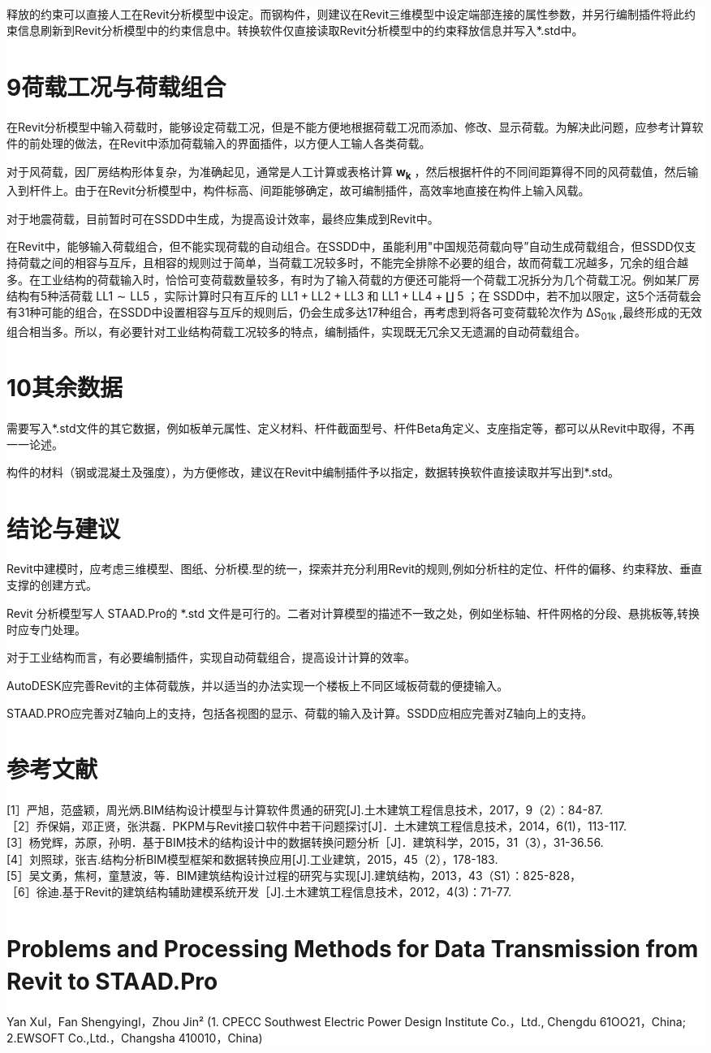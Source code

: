 释放的约束可以直接人工在Revit分析模型中设定。而钢构件，则建议在Revit三维模型中设定端部连接的属性参数，并另行编制插件将此约束信息刷新到Revit分析模型中的约束信息中。转换软件仅直接读取Revit分析模型中的约束释放信息并写入\*.std中。

# 9荷载工况与荷载组合

在Revit分析模型中输入荷载时，能够设定荷载工况，但是不能方便地根据荷载工况而添加、修改、显示荷载。为解决此问题，应参考计算软件的前处理的做法，在Revit中添加荷载输入的界面插件，以方便人工输人各类荷载。

对于风荷载，因厂房结构形体复杂，为准确起见，通常是人工计算或表格计算 $\mathbf { w _ { k } }$ ，然后根据杆件的不同间距算得不同的风荷载值，然后输入到杆件上。由于在Revit分析模型中，构件标高、间距能够确定，故可编制插件，高效率地直接在构件上输入风载。

对于地震荷载，目前暂时可在SSDD中生成，为提高设计效率，最终应集成到Revit中。

在Revit中，能够输入荷载组合，但不能实现荷载的自动组合。在SSDD中，虽能利用"中国规范荷载向导”自动生成荷载组合，但SSDD仅支持荷载之间的相容与互斥，且相容的规则过于简单，当荷载工况较多时，不能完全排除不必要的组合，故而荷载工况越多，冗余的组合越多。在工业结构的荷载输入时，恰恰可变荷载数量较多，有时为了输入荷载的方便还可能将一个荷载工况拆分为几个荷载工况。例如某厂房结构有5种活荷载 $\mathrm { L L } 1 \sim \mathrm { L L } 5$ ，实际计算时只有互斥的 $\mathrm { L L 1 } + \mathrm { L L 2 } + \mathrm { L L } 3$ 和 $\mathrm { L L 1 } + \mathrm { L L } 4$ $+ \amalg 5$ ；在 SSDD中，若不加以限定，这5个活荷载会有31种可能的组合，在SSDD中设置相容与互斥的规则后，仍会生成多达17种组合，再考虑到将各可变荷载轮次作为 $\mathrm { \Delta S _ { \mathrm { 0 1 k } } }$ ,最终形成的无效组合相当多。所以，有必要针对工业结构荷载工况较多的特点，编制插件，实现既无冗余又无遗漏的自动荷载组合。

# 10其余数据

需要写入\*.std文件的其它数据，例如板单元属性、定义材料、杆件截面型号、杆件Beta角定义、支座指定等，都可以从Revit中取得，不再一一论述。

构件的材料（钢或混凝土及强度），为方便修改，建议在Revit中编制插件予以指定，数据转换软件直接读取并写出到\*.std。

# 结论与建议

Revit中建模时，应考虑三维模型、图纸、分析模.型的统一，探索并充分利用Revit的规则,例如分析柱的定位、杆件的偏移、约束释放、垂直支撑的创建方式。

Revit 分析模型写人 STAAD.Pro的 \*.std 文件是可行的。二者对计算模型的描述不一致之处，例如坐标轴、杆件网格的分段、悬挑板等,转换时应专门处理。

对于工业结构而言，有必要编制插件，实现自动荷载组合，提高设计计算的效率。

AutoDESK应完善Revit的主体荷载族，并以适当的办法实现一个楼板上不同区域板荷载的便捷输入。

STAAD.PRO应完善对Z轴向上的支持，包括各视图的显示、荷载的输入及计算。SSDD应相应完善对Z轴向上的支持。

# 参考文献

[1］严旭，范盛颖，周光炳.BIM结构设计模型与计算软件贯通的研究[J].土木建筑工程信息技术，2017，9（2）：84-87.  
［2］乔保娟，邓正贤，张洪磊．PKPM与Revit接口软件中若干问题探讨[J]．土木建筑工程信息技术，2014，6(1)，113-117.  
[3］杨党辉，苏原，孙明．基于BIM技术的结构设计中的数据转换问题分析［J]．建筑科学，2015，31（3），31-36.56.  
[4］刘照球，张吉.结构分析BIM模型框架和数据转换应用[J].工业建筑，2015，45（2），178-183.  
[5］吴文勇，焦柯，童慧波，等．BIM建筑结构设计过程的研究与实现[J].建筑结构，2013，43（S1）：825-828，  
［6］徐迪.基于Revit的建筑结构辅助建模系统开发［J].土木建筑工程信息技术，2012，4(3)：71-77.

# Problems and Processing Methods for Data Transmission from Revit to STAAD.Pro

Yan Xul，Fan Shengyingl，Zhou Jin² (1. CPECC Southwest Electric Power Design Institute Co.，Ltd., Chengdu 61OO21，China; 2.EWSOFT Co.,Ltd.，Changsha 410010，China)
